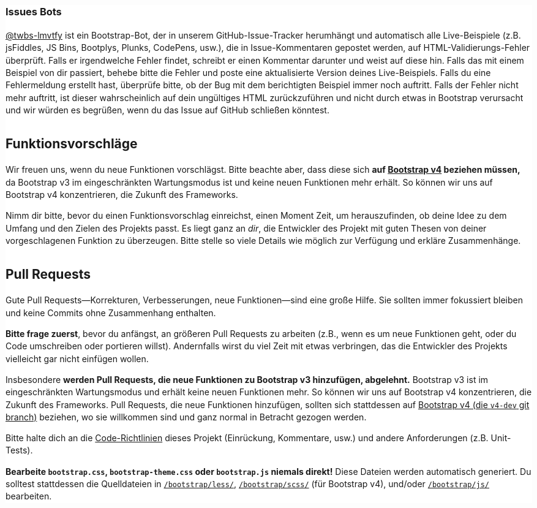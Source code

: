 ### Issues Bots

[@twbs-lmvtfy](https://github.com/twbs-lmvtfy) ist ein Bootstrap-Bot, der in unserem GitHub-Issue-Tracker herumhängt und automatisch alle Live-Beispiele (z.B. jsFiddles, JS Bins, Bootplys, Plunks, CodePens, usw.), die in Issue-Kommentaren gepostet werden, auf HTML-Validierungs-Fehler überprüft. Falls er irgendwelche Fehler findet, schreibt er einen Kommentar darunter und weist auf diese hin. Falls das mit einem Beispiel von dir passiert, behebe bitte die Fehler und poste eine aktualisierte Version deines Live-Beispiels. Falls du eine Fehlermeldung erstellt hast, überprüfe bitte, ob der Bug mit dem berichtigten Beispiel immer noch auftritt. Falls der Fehler nicht mehr auftritt, ist dieser wahrscheinlich auf dein ungültiges HTML zurückzuführen und nicht durch etwas in Bootstrap verursacht und wir würden es begrüßen, wenn du das Issue auf GitHub schließen könntest.


## Funktionsvorschläge

Wir freuen uns, wenn du neue Funktionen vorschlägst. Bitte beachte aber, dass 
diese sich **auf [Bootstrap v4](https://github.com/twbs/bootstrap/tree/v4-dev) 
beziehen müssen,** da Bootstrap v3 im eingeschränkten Wartungsmodus ist und keine
neuen Funktionen mehr erhält. So können wir uns auf Bootstrap v4 konzentrieren,
die Zukunft des Frameworks.

Nimm dir bitte, bevor du einen Funktionsvorschlag einreichst, einen
Moment Zeit, um herauszufinden, ob deine Idee zu dem Umfang und den Zielen des
Projekts passt. Es liegt ganz an *dir*, die Entwickler des Projekt mit guten
Thesen von deiner vorgeschlagenen Funktion zu überzeugen. Bitte stelle so viele
Details wie möglich zur Verfügung und erkläre Zusammenhänge.


## Pull Requests

Gute Pull Requests—Korrekturen, Verbesserungen, neue Funktionen—sind eine große
Hilfe. Sie sollten immer fokussiert bleiben und keine Commits ohne Zusammenhang
enthalten.

**Bitte frage zuerst**, bevor du anfängst, an größeren Pull Requests zu arbeiten
(z.B., wenn es um neue Funktionen geht, oder du Code umschreiben oder portieren
willst). Andernfalls wirst du viel Zeit mit etwas verbringen, das die Entwickler
des Projekts vielleicht gar nicht einfügen wollen.

Insbesondere **werden Pull Requests, die neue Funktionen zu Bootstrap v3
hinzufügen, abgelehnt.** Bootstrap v3 ist im eingeschränkten Wartungsmodus und
erhält keine neuen Funktionen mehr. So können wir uns auf Bootstrap v4
konzentrieren, die Zukunft des Frameworks. Pull Requests, die neue Funktionen
hinzufügen, sollten sich stattdessen auf
[Bootstrap v4 (die `v4-dev` git branch)](https://github.com/twbs/bootstrap/tree/v4-dev)
beziehen, wo sie willkommen sind und ganz normal in Betracht gezogen werden.

Bitte halte dich an die [Code-Richtlinien](#code-richtlinien) dieses Projekt
(Einrückung, Kommentare, usw.) und andere Anforderungen (z.B. Unit-Tests).

**Bearbeite `bootstrap.css`, `bootstrap-theme.css` oder `bootstrap.js` niemals
direkt!** Diese Dateien werden automatisch generiert. Du solltest stattdessen
die Quelldateien in
[`/bootstrap/less/`](https://github.com/twbs/bootstrap/tree/master/less), [`/bootstrap/scss/`](https://github.com/twbs/bootstrap/tree/v4-dev/scss) (für Bootstrap v4), und/oder [`/bootstrap/js/`](https://github.com/twbs/bootstrap/tree/master/js)
bearbeiten.
